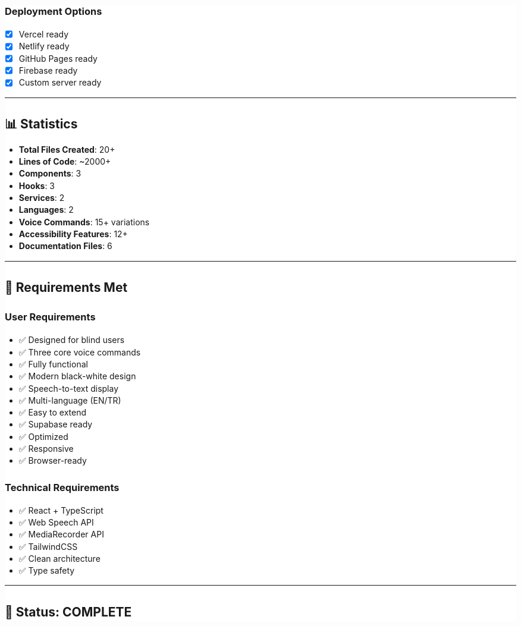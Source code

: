 ### Deployment Options

- [x] Vercel ready
- [x] Netlify ready
- [x] GitHub Pages ready
- [x] Firebase ready
- [x] Custom server ready

---

## 📊 Statistics

- **Total Files Created**: 20+
- **Lines of Code**: ~2000+
- **Components**: 3
- **Hooks**: 3
- **Services**: 2
- **Languages**: 2
- **Voice Commands**: 15+ variations
- **Accessibility Features**: 12+
- **Documentation Files**: 6

---

## 🎯 Requirements Met

### User Requirements

- ✅ Designed for blind users
- ✅ Three core voice commands
- ✅ Fully functional
- ✅ Modern black-white design
- ✅ Speech-to-text display
- ✅ Multi-language (EN/TR)
- ✅ Easy to extend
- ✅ Supabase ready
- ✅ Optimized
- ✅ Responsive
- ✅ Browser-ready

### Technical Requirements

- ✅ React + TypeScript
- ✅ Web Speech API
- ✅ MediaRecorder API
- ✅ TailwindCSS
- ✅ Clean architecture
- ✅ Type safety

---

## 🚀 Status: COMPLETE
